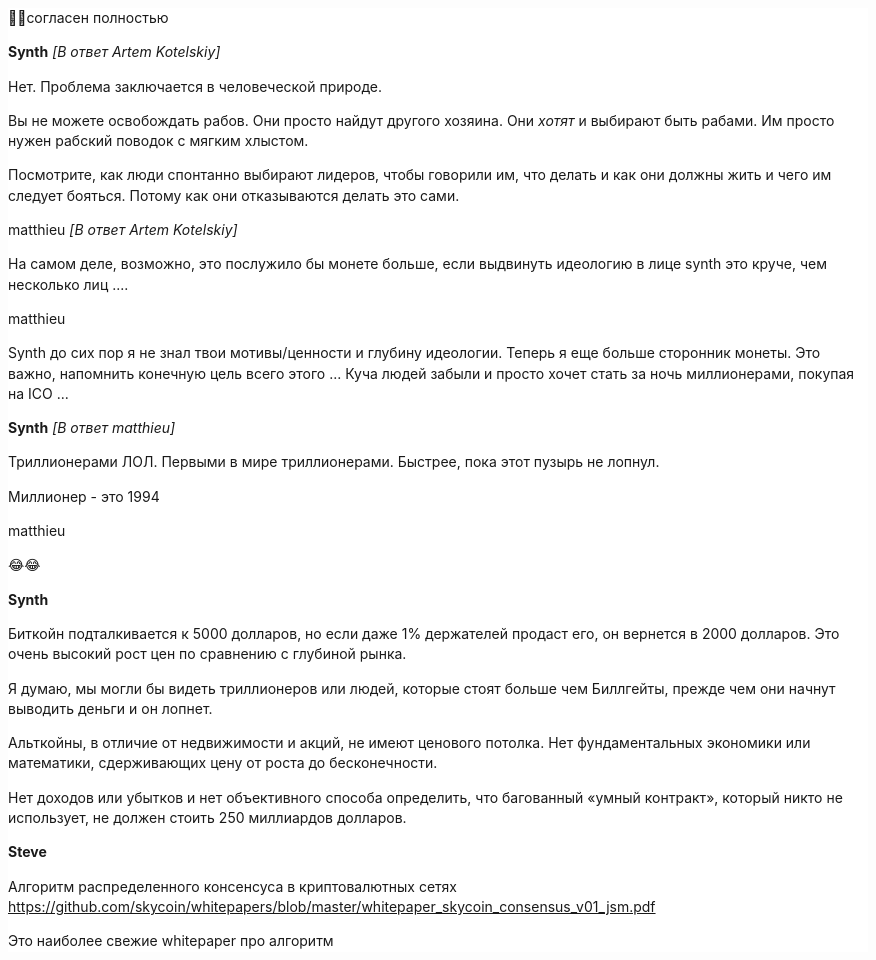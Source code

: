 👍🏾согласен полностью

**Synth** *[В ответ Artem Kotelskiy]*

Нет. Проблема заключается в человеческой природе.

Вы не можете освобождать рабов. Они просто найдут другого хозяина.
Они *хотят* и выбирают быть рабами.
Им просто нужен рабский поводок с мягким хлыстом.

Посмотрите, как люди спонтанно выбирают лидеров, чтобы 
говорили им, что делать и как они
должны жить и чего им следует бояться. Потому как
они отказываются делать это сами.

matthieu *[В ответ Artem Kotelskiy]*

На самом деле, возможно, это послужило бы монете больше,
если выдвинуть идеологию в лице synth
это круче, чем несколько лиц ....

matthieu

Synth до сих пор я не знал твои
мотивы/ценности и глубину идеологии.
Теперь я еще больше сторонник монеты.
Это важно, напомнить конечную цель
всего этого ... Куча людей забыли и
просто хочет стать за ночь миллионерами, покупая на ICO ...

**Synth** *[В ответ matthieu]*

Триллионерами ЛОЛ. Первыми в мире триллионерами.
Быстрее, пока этот пузырь не лопнул.

Миллионер - это 1994

matthieu

😂😂

**Synth**

Биткойн подталкивается к 5000 долларов, но если даже 1% держателей
продаст его, он вернется в 2000 долларов. Это очень высокий рост цен
по сравнению с глубиной рынка.

Я думаю, мы могли бы видеть триллионеров или людей, которые стоят больше
чем Биллгейты, прежде чем они начнут выводить деньги
и он лопнет.

Альткойны, в отличие от недвижимости и акций,
не имеют ценового потолка. Нет фундаментальных
экономики или математики, сдерживающих цену от
роста до бесконечности.

Нет доходов или убытков и нет объективного способа
определить, что багованный «умный контракт», который никто не использует,
не должен стоить 250 миллиардов долларов.

**Steve**

Алгоритм распределенного консенсуса в криптовалютных сетях
https://github.com/skycoin/whitepapers/blob/master/whitepaper_skycoin_consensus_v01_jsm.pdf

Это наиболее свежие whitepaper про алгоритм

